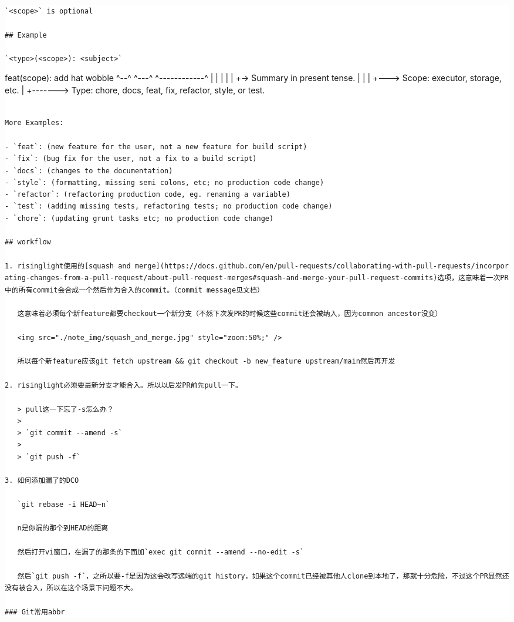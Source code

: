    ```
`<scope>` is optional

## Example

`<type>(<scope>): <subject>`

```
feat(scope): add hat wobble
^--^ ^---^   ^------------^
|    |       |
|    |       +-> Summary in present tense.
|    |
|    +---> Scope: executor, storage, etc.
|
+-------> Type: chore, docs, feat, fix, refactor, style, or test.
```

More Examples:

- `feat`: (new feature for the user, not a new feature for build script)
- `fix`: (bug fix for the user, not a fix to a build script)
- `docs`: (changes to the documentation)
- `style`: (formatting, missing semi colons, etc; no production code change)
- `refactor`: (refactoring production code, eg. renaming a variable)
- `test`: (adding missing tests, refactoring tests; no production code change)
- `chore`: (updating grunt tasks etc; no production code change)

## workflow

1. risinglight使用的[squash and merge](https://docs.github.com/en/pull-requests/collaborating-with-pull-requests/incorporating-changes-from-a-pull-request/about-pull-request-merges#squash-and-merge-your-pull-request-commits)选项，这意味着一次PR中的所有commit会合成一个然后作为合入的commit。（commit message见文档）

   这意味着必须每个新feature都要checkout一个新分支（不然下次发PR的时候这些commit还会被纳入，因为common ancestor没变）

   <img src="./note_img/squash_and_merge.jpg" style="zoom:50%;" />

   所以每个新feature应该git fetch upstream && git checkout -b new_feature upstream/main然后再开发

2. risinglight必须要最新分支才能合入。所以以后发PR前先pull一下。

   > pull这一下忘了-s怎么办？
   >
   > `git commit --amend -s`
   >
   > `git push -f`

3. 如何添加漏了的DCO

   `git rebase -i HEAD~n`

   n是你漏的那个到HEAD的距离

   然后打开vi窗口，在漏了的那条的下面加`exec git commit --amend --no-edit -s`

   然后`git push -f`，之所以要-f是因为这会改写远端的git history，如果这个commit已经被其他人clone到本地了，那就十分危险，不过这个PR显然还没有被合入，所以在这个场景下问题不大。

### Git常用abbr

```
